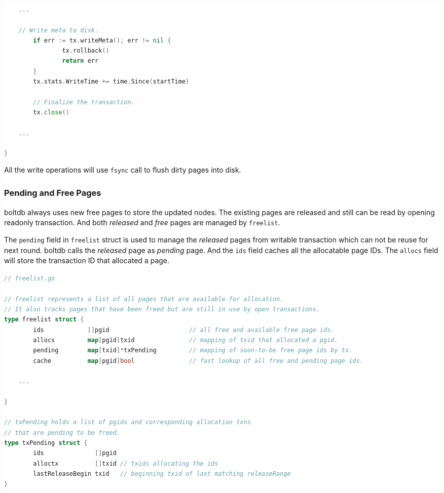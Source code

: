 ```go
	...

	// Write meta to disk.
        if err := tx.writeMeta(); err != nil {
                tx.rollback()
                return err
        }
        tx.stats.WriteTime += time.Since(startTime)

        // Finalize the transaction.
        tx.close()

	...

}
```

All the write operations will use `fsync` call to flush dirty pages into disk.

### Pending and Free Pages

boltdb always uses new free pages to store the updated nodes. The existing pages
are released and still can be read by opening readonly transaction. And both
*released* and *free* pages are managed by `freelist`.

The `pending` field in `freelist` struct is used to manage the *released* pages
from writable transaction which can not be reuse for next round. boltdb calls
the *released* page as *pending* page. And the `ids` field caches all the
allocatable page IDs. The `allocs` field will store the transaction ID that
allocated a page.

```go
// freelist.go

// freelist represents a list of all pages that are available for allocation.
// It also tracks pages that have been freed but are still in use by open transactions.
type freelist struct {
        ids            []pgid                      // all free and available free page ids.
        allocs         map[pgid]txid               // mapping of txid that allocated a pgid.
        pending        map[txid]*txPending         // mapping of soon-to-be free page ids by tx.
        cache          map[pgid]bool               // fast lookup of all free and pending page ids.

	...

}

// txPending holds a list of pgids and corresponding allocation txns
// that are pending to be freed.
type txPending struct {
        ids              []pgid
        alloctx          []txid // txids allocating the ids
        lastReleaseBegin txid   // beginning txid of last matching releaseRange
}
```
